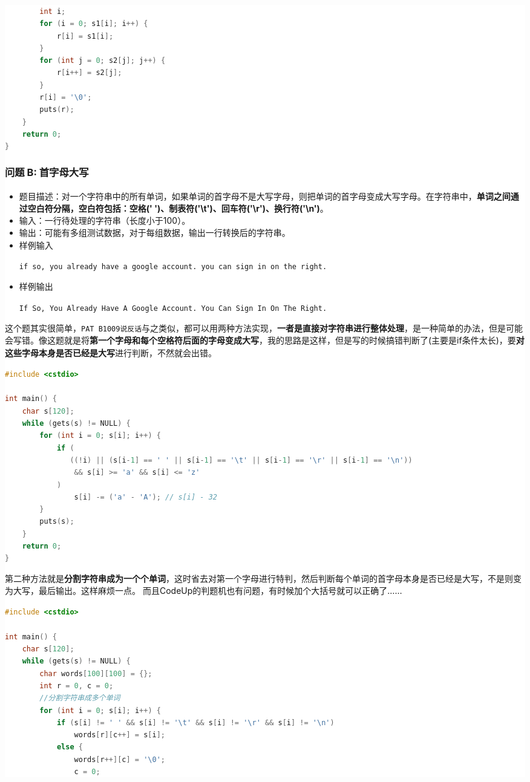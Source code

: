 ```c
        int i;
        for (i = 0; s1[i]; i++) {
            r[i] = s1[i];
        }
        for (int j = 0; s2[j]; j++) {
            r[i++] = s2[j];
        }
        r[i] = '\0';
        puts(r);
    }
    return 0;
}
```
### 问题 B: 首字母大写
- 题目描述：对一个字符串中的所有单词，如果单词的首字母不是大写字母，则把单词的首字母变成大写字母。在字符串中，**单词之间通过空白符分隔，空白符包括：空格(' ')、制表符('\t')、回车符('\r')、换行符('\n')**。
- 输入：一行待处理的字符串（长度小于100）。
- 输出：可能有多组测试数据，对于每组数据，输出一行转换后的字符串。
- 样例输入
	```
	if so, you already have a google account. you can sign in on the right.
	```
- 样例输出
	```
	If So, You Already Have A Google Account. You Can Sign In On The Right.
	```
这个题其实很简单，`PAT B1009说反话`与之类似，都可以用两种方法实现，**一者是直接对字符串进行整体处理**，是一种简单的办法，但是可能会写错。像这题就是将**第一个字母和每个空格符后面的字母变成大写**，我的思路是这样，但是写的时候搞错判断了(主要是if条件太长)，要**对这些字母本身是否已经是大写**进行判断，不然就会出错。
```c
#include <cstdio>

int main() {
    char s[120];
    while (gets(s) != NULL) {
        for (int i = 0; s[i]; i++) {
            if (
			   ((!i) || (s[i-1] == ' ' || s[i-1] == '\t' || s[i-1] == '\r' || s[i-1] == '\n'))
			    && s[i] >= 'a' && s[i] <= 'z'
	        ) 
                s[i] -= ('a' - 'A'); // s[i] - 32
        }
        puts(s);
    }
    return 0;
}
```
第二种方法就是**分割字符串成为一个个单词**，这时省去对第一个字母进行特判，然后判断每个单词的首字母本身是否已经是大写，不是则变为大写，最后输出。这样麻烦一点。
而且CodeUp的判题机也有问题，有时候加个大括号就可以正确了……
```c
#include <cstdio>

int main() {
    char s[120];
    while (gets(s) != NULL) {
    	char words[100][100] = {};
        int r = 0, c = 0;
        //分割字符串成多个单词
        for (int i = 0; s[i]; i++) {
            if (s[i] != ' ' && s[i] != '\t' && s[i] != '\r' && s[i] != '\n') 
                words[r][c++] = s[i];
            else {
                words[r++][c] = '\0';
                c = 0;
```